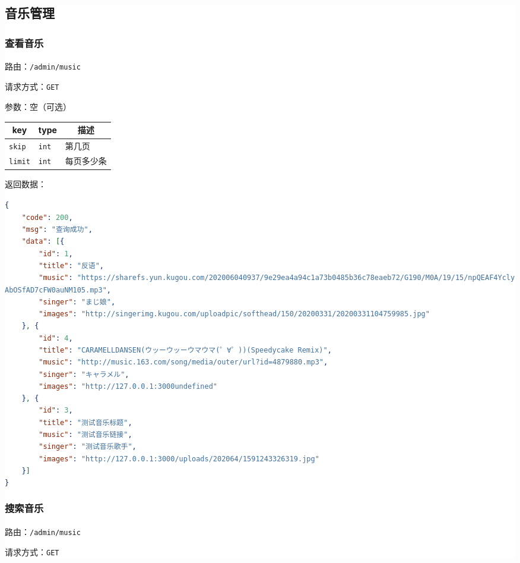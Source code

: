 

## 音乐管理

### 查看音乐

路由：`/admin/music`

请求方式：`GET`

参数：空（可选）

| key     | type     | 描述       |
| ------- | -------- | ---------- |
| `skip`  | `int`    | 第几页     |
| `limit` | `int`    | 每页多少条 |

返回数据：

```json
{
	"code": 200,
	"msg": "查询成功",
	"data": [{
		"id": 1,
		"title": "反语",
		"music": "https://sharefs.yun.kugou.com/202006040937/9e29ea4a94c1a73b0485b36c78eaeb72/G190/M0A/19/15/npQEAF4YclyAbOSfAD7cFW0auNM105.mp3",
		"singer": "まじ娘",
		"images": "http://singerimg.kugou.com/uploadpic/softhead/150/20200331/20200331104759985.jpg"
	}, {
		"id": 4,
		"title": "CARAMELLDANSEN(ウッーウッーウマウマ(゜∀゜))(Speedycake Remix)",
		"music": "http://music.163.com/song/media/outer/url?id=4879880.mp3",
		"singer": "キャラメル",
		"images": "http://127.0.0.1:3000undefined"
	}, {
		"id": 3,
		"title": "测试音乐标题",
		"music": "测试音乐链接",
		"singer": "测试音乐歌手",
		"images": "http://127.0.0.1:3000/uploads/202064/1591243326319.jpg"
	}]
}
```



### 搜索音乐
路由：`/admin/music`

请求方式：`GET`
